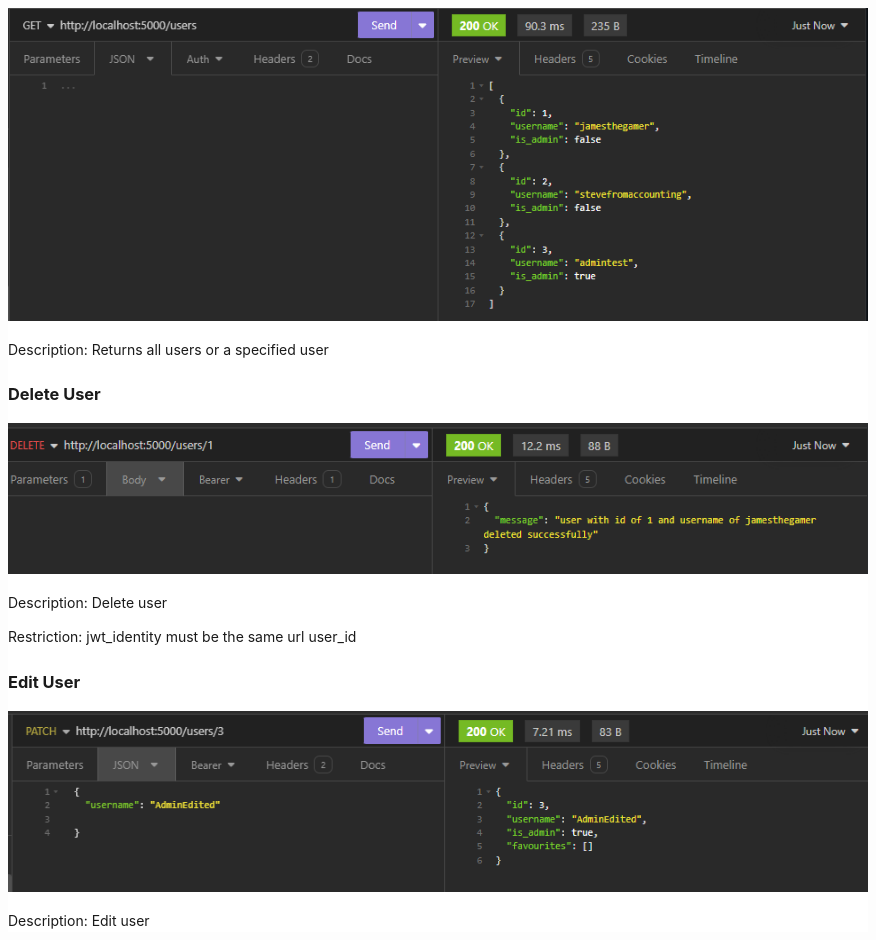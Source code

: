 ![get_users](images/getusers.PNG)

Description: Returns all users or a specified user

### Delete User

![delete_users](images/deleteuser.PNG)

Description: Delete user

Restriction: jwt_identity must be the same url user_id


### Edit User

![edit_users](images/edituser.PNG)


Description: Edit user
